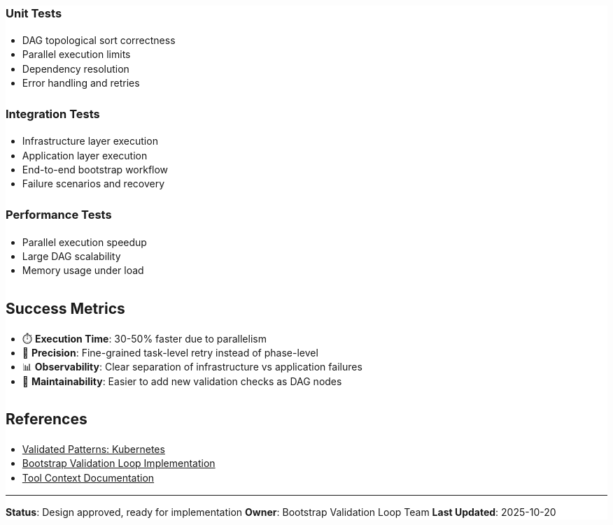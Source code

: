 ### Unit Tests

- DAG topological sort correctness
- Parallel execution limits
- Dependency resolution
- Error handling and retries

### Integration Tests

- Infrastructure layer execution
- Application layer execution
- End-to-end bootstrap workflow
- Failure scenarios and recovery

### Performance Tests

- Parallel execution speedup
- Large DAG scalability
- Memory usage under load

## Success Metrics

- ⏱️ **Execution Time**: 30-50% faster due to parallelism
- 🎯 **Precision**: Fine-grained task-level retry instead of phase-level
- 📊 **Observability**: Clear separation of infrastructure vs application failures
- 🔄 **Maintainability**: Easier to add new validation checks as DAG nodes

## References

- [Validated Patterns: Kubernetes](../../patterns/infrastructure/kubernetes.yaml)
- [Bootstrap Validation Loop Implementation](../../src/tools/bootstrap-validation-loop-tool.ts)
- [Tool Context Documentation](../context/README.md)

---

**Status**: Design approved, ready for implementation
**Owner**: Bootstrap Validation Loop Team
**Last Updated**: 2025-10-20

